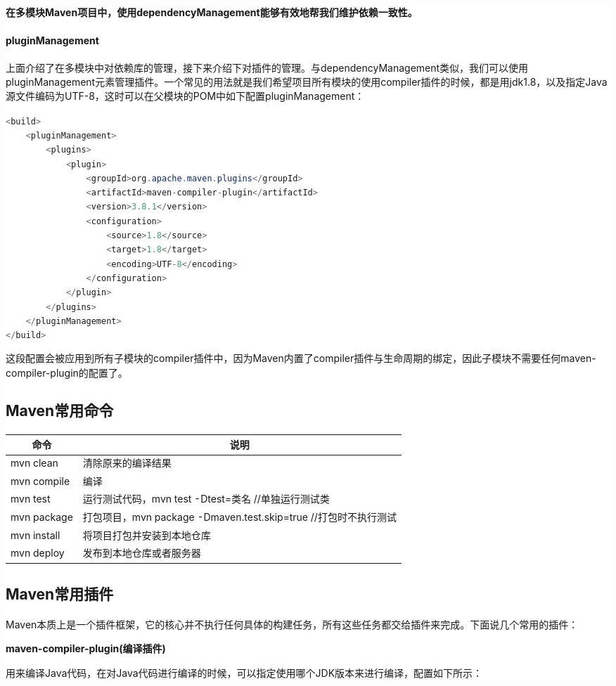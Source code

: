 **在多模块Maven项目中，使用dependencyManagement能够有效地帮我们维护依赖一致性。**



#### pluginManagement

上面介绍了在多模块中对依赖库的管理，接下来介绍下对插件的管理。与dependencyManagement类似，我们可以使用pluginManagement元素管理插件。一个常见的用法就是我们希望项目所有模块的使用compiler插件的时候，都是用jdk1.8，以及指定Java源文件编码为UTF-8，这时可以在父模块的POM中如下配置pluginManagement：

```java
<build>
    <pluginManagement>
        <plugins>
            <plugin>
                <groupId>org.apache.maven.plugins</groupId>
                <artifactId>maven-compiler-plugin</artifactId>
                <version>3.8.1</version>
                <configuration>
                    <source>1.8</source>
                    <target>1.8</target>
                    <encoding>UTF-8</encoding>
                </configuration>
            </plugin>
        </plugins>
    </pluginManagement>
</build>
```

这段配置会被应用到所有子模块的compiler插件中，因为Maven内置了compiler插件与生命周期的绑定，因此子模块不需要任何maven-compiler-plugin的配置了。



## Maven常用命令

| 命令        | 说明                                                         |
| ----------- | ------------------------------------------------------------ |
| mvn clean   | 清除原来的编译结果                                           |
| mvn compile | 编译                                                         |
| mvn test    | 运行测试代码，mvn test -Dtest=类名 //单独运行测试类          |
| mvn package | 打包项目，mvn package -Dmaven.test.skip=true //打包时不执行测试 |
| mvn install | 将项目打包并安装到本地仓库                                   |
| mvn deploy  | 发布到本地仓库或者服务器                                     |



## Maven常用插件

Maven本质上是一个插件框架，它的核心并不执行任何具体的构建任务，所有这些任务都交给插件来完成。下面说几个常用的插件：

**maven-compiler-plugin(编译插件)**

用来编译Java代码，在对Java代码进行编译的时候，可以指定使用哪个JDK版本来进行编译，配置如下所示：
